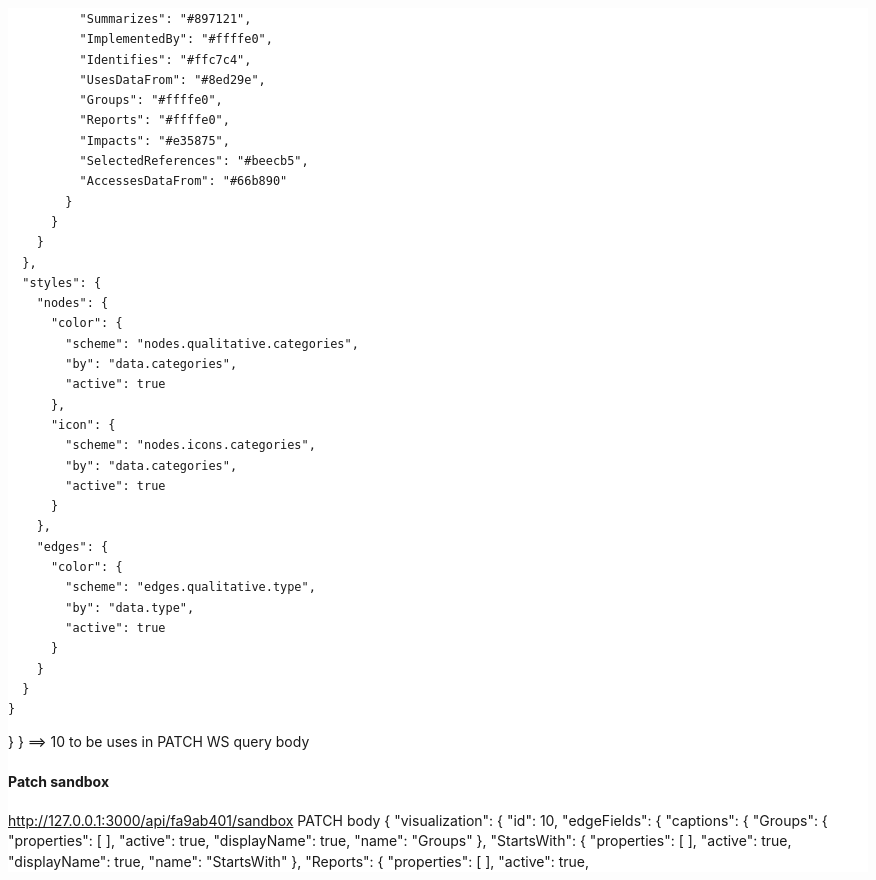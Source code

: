               "Summarizes": "#897121",
              "ImplementedBy": "#ffffe0",
              "Identifies": "#ffc7c4",
              "UsesDataFrom": "#8ed29e",
              "Groups": "#ffffe0",
              "Reports": "#ffffe0",
              "Impacts": "#e35875",
              "SelectedReferences": "#beecb5",
              "AccessesDataFrom": "#66b890"
            }
          }
        }
      },
      "styles": {
        "nodes": {
          "color": {
            "scheme": "nodes.qualitative.categories",
            "by": "data.categories",
            "active": true
          },
          "icon": {
            "scheme": "nodes.icons.categories",
            "by": "data.categories",
            "active": true
          }
        },
        "edges": {
          "color": {
            "scheme": "edges.qualitative.type",
            "by": "data.type",
            "active": true
          }
        }
      }
    }
  }
}
==> 10 to be uses in PATCH WS query body

#### Patch sandbox 
http://127.0.0.1:3000/api/fa9ab401/sandbox PATCH body
{
  "visualization": {
    "id": 10,
    "edgeFields": {
      "captions": {
        "Groups": {
          "properties": [
          ],
          "active": true,
          "displayName": true,
          "name": "Groups"
        },
        "StartsWith": {
          "properties": [
          ],
          "active": true,
          "displayName": true,
          "name": "StartsWith"
        },
        "Reports": {
          "properties": [
          ],
          "active": true,
